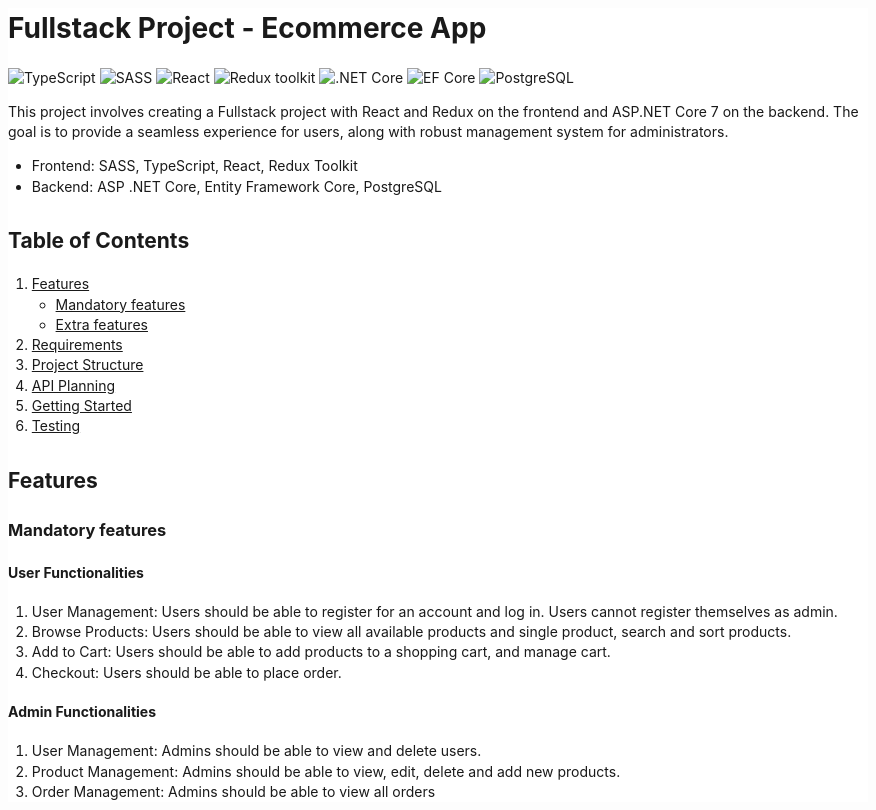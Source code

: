# Fullstack Project - Ecommerce App

![TypeScript](https://img.shields.io/badge/TypeScript-v.4-green)
![SASS](https://img.shields.io/badge/SASS-v.4-hotpink)
![React](https://img.shields.io/badge/React-v.18-blue)
![Redux toolkit](https://img.shields.io/badge/Redux-v.1.9-brown)
![.NET Core](https://img.shields.io/badge/.NET%20Core-v.7-purple)
![EF Core](https://img.shields.io/badge/EF%20Core-v.7-cyan)
![PostgreSQL](https://img.shields.io/badge/PostgreSQL-v.14-drakblue)

This project involves creating a Fullstack project with React and Redux on the frontend and ASP.NET Core 7 on the backend. The goal is to provide a seamless experience for users, along with robust management system for administrators.

- Frontend: SASS, TypeScript, React, Redux Toolkit
- Backend: ASP .NET Core, Entity Framework Core, PostgreSQL

## Table of Contents

1. [Features](#features)
   - [Mandatory features](#mandatory-features)
   - [Extra features](#extra-features)
2. [Requirements](#requirements)
3. [Project Structure](#project-structure)
4. [API Planning](#api-planning)
5. [Getting Started](#getting-started)
6. [Testing](#testing)

## Features

### Mandatory features

#### User Functionalities

1. User Management: Users should be able to register for an account and log in. Users cannot register themselves as admin.
2. Browse Products: Users should be able to view all available products and single product, search and sort products.
3. Add to Cart: Users should be able to add products to a shopping cart, and manage cart.
4. Checkout: Users should be able to place order.

#### Admin Functionalities

1. User Management: Admins should be able to view and delete users.
2. Product Management: Admins should be able to view, edit, delete and add new products.
3. Order Management: Admins should be able to view all orders

